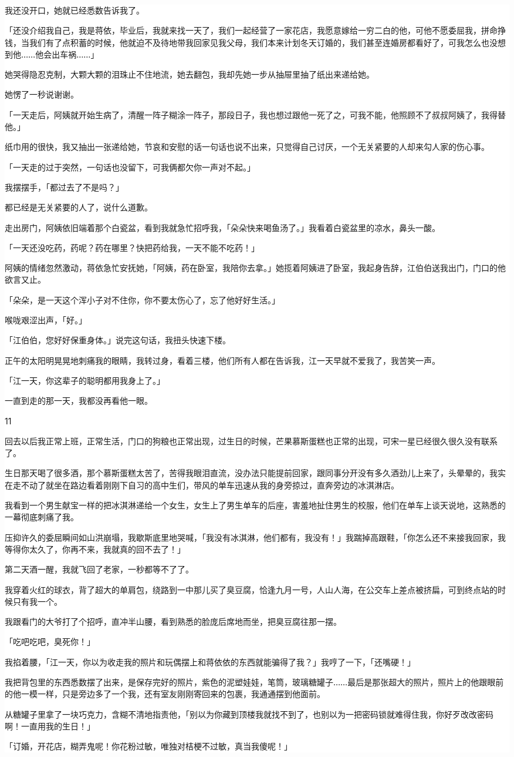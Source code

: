 我还没开口，她就已经悉数告诉我了。

「还没介绍我自己，我是蒋依，毕业后，我就来找一天了，我们一起经营了一家花店，我愿意嫁给一穷二白的他，可他不愿委屈我，拼命挣钱，当我们有了点积蓄的时候，他就迫不及待地带我回家见我父母，我们本来计划冬天订婚的，我们甚至连婚房都看好了，可我怎么也没想到他……他会出车祸……」

她哭得隐忍克制，大颗大颗的泪珠止不住地流，她去翻包，我却先她一步从抽屉里抽了纸出来递给她。

她愣了一秒说谢谢。

「一天走后，阿姨就开始生病了，清醒一阵子糊涂一阵子，那段日子，我也想过跟他一死了之，可我不能，他照顾不了叔叔阿姨了，我得替他。」

纸巾用的很快，我又抽出一张递给她，节哀和安慰的话一句话也说不出来，只觉得自己讨厌，一个无关紧要的人却来勾人家的伤心事。

「一天走的过于突然，一句话也没留下，可我俩都欠你一声对不起。」

我摆摆手，「都过去了不是吗？」

都已经是无关紧要的人了，说什么道歉。

走出房门，阿姨依旧端着那个白瓷盆，看到我就急忙招呼我，「朵朵快来喝鱼汤了。」我看着白瓷盆里的凉水，鼻头一酸。

「一天还没吃药，药呢？药在哪里？快把药给我，一天不能不吃药！」

阿姨的情绪忽然激动，蒋依急忙安抚她，「阿姨，药在卧室，我陪你去拿。」她揽着阿姨进了卧室，我起身告辞，江伯伯送我出门，门口的他欲言又止。

「朵朵，是一天这个浑小子对不住你，你不要太伤心了，忘了他好好生活。」

喉咙艰涩出声，「好。」

「江伯伯，您好好保重身体。」说完这句话，我扭头快速下楼。

正午的太阳明晃晃地刺痛我的眼睛，我转过身，看着三楼，他们所有人都在告诉我，江一天早就不爱我了，我苦笑一声。

「江一天，你这辈子的聪明都用我身上了。」

一直到走的那一天，我都没再看他一眼。

11

回去以后我正常上班，正常生活，门口的狗粮也正常出现，过生日的时候，芒果慕斯蛋糕也正常的出现，可宋一星已经很久很久没有联系了。

生日那天喝了很多酒，那个慕斯蛋糕太苦了，苦得我眼泪直流，没办法只能提前回家，跟同事分开没有多久酒劲儿上来了，头晕晕的，我实在走不动了就坐在路边看着刚刚下自习的高中生们，带风的单车迅速从我的身旁掠过，直奔旁边的冰淇淋店。

我看到一个男生献宝一样的把冰淇淋递给一个女生，女生上了男生单车的后座，害羞地扯住男生的校服，他们在单车上谈天说地，这熟悉的一幕彻底刺痛了我。

压抑许久的委屈瞬间如山洪崩塌，我歇斯底里地哭喊，「我没有冰淇淋，他们都有，我没有！」我踹掉高跟鞋，「你怎么还不来接我回家，我等得你太久了，你再不来，我就真的回不去了！」

第二天酒一醒，我就飞回了老家，一秒都等不了了。

我穿着火红的球衣，背了超大的单肩包，绕路到一中那儿买了臭豆腐，恰逢九月一号，人山人海，在公交车上差点被挤扁，可到终点站的时候只有我一个。

我跟看门的大爷打了个招呼，直冲半山腰，看到熟悉的脸庞后席地而坐，把臭豆腐往那一摆。

「吃吧吃吧，臭死你！」

我掐着腰，「江一天，你以为收走我的照片和玩偶摆上和蒋依依的东西就能骗得了我？」我哼了一下，「还嘴硬！」

我把背包里的东西悉数摆了出来，是保存完好的照片，紫色的泥塑娃娃，笔筒，玻璃糖罐子……最后是那张超大的照片，照片上的他跟眼前的他一模一样，只是旁边多了一个我，还有室友刚刚寄回来的包裹，我通通摆到他面前。

从糖罐子里拿了一块巧克力，含糊不清地指责他，「别以为你藏到顶楼我就找不到了，也别以为一把密码锁就难得住我，你好歹改改密码啊！一直用我的生日！」

「订婚，开花店，糊弄鬼呢！你花粉过敏，唯独对桔梗不过敏，真当我傻呢！」
